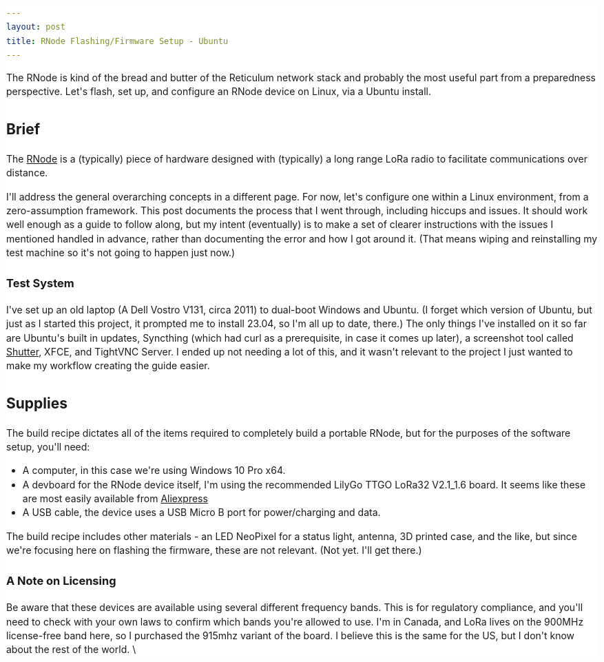 ```yaml
---
layout: post
title: RNode Flashing/Firmware Setup - Ubuntu
---
```


The RNode is kind of the bread and butter of the Reticulum network stack and probably the most useful part from a preparedness perspective. Let's flash, set up, and configure an RNode device on Linux, via a Ubuntu install.



## Brief

The [RNode](https://unsigned.io/hardware/RNode.html) is a (typically) piece of hardware designed with (typically) a long range LoRa radio to facilitate communications over distance. 

I'll address the general overarching concepts in a different page. For now, let's configure one within a Linux environment, from a zero-assumption framework. This post documents the process that I went through, including hiccups and issues. It should work well enough as a guide to follow along, but my intent (eventually) is to make a set of clearer instructions with the issues I mentioned handled in advance, rather than documenting the error and how I got around it. (That means wiping and reinstalling my test machine so it's not going to happen just now.)

### Test System

I've set up an old laptop (A Dell Vostro V131, circa 2011) to dual-boot Windows and Ubuntu. (I forget which version of Ubuntu, but just as I started this project, it prompted me to install 23.04, so I'm all up to date, there.) The only things I've installed on it so far are Ubuntu's built in updates, Syncthing (which had curl as a prerequisite, in case it comes up later), a screenshot tool called [Shutter](https://shutter-project.org/), XFCE, and TightVNC Server. I ended up not needing a lot of this, and it wasn't relevant to the project I just wanted to make my workflow creating the guide easier.


## Supplies

The build recipe dictates all of the items required to completely build a portable RNode, but for the purposes of the software setup, you'll need:  
* A computer, in this case we're using Windows 10 Pro x64.
* A devboard for the RNode device itself, I'm using the recommended LilyGo TTGO LoRa32 V2.1_1.6 board. It seems like these are most easily available from [Aliexpress](https://www.aliexpress.com/item/32872078587.html)
* A USB cable, the device uses a USB Micro B port for power/charging and data. 

The build recipe includes other materials - an LED NeoPixel for a status light, antenna, 3D printed case, and the like, but since we're focusing here on flashing the firmware, these are not relevant. (Not yet. I'll get there.)

### A Note on Licensing

Be aware that these devices are available using several different frequency bands. This is for regulatory compliance, and you'll need to check with your own laws to confirm which bands you're allowed to use. I'm in Canada, and LoRa lives on the 900MHz license-free band here, so I purchased the 915mhz variant of the board. I believe this is the same for the US, but I don't know about the rest of the world. \
